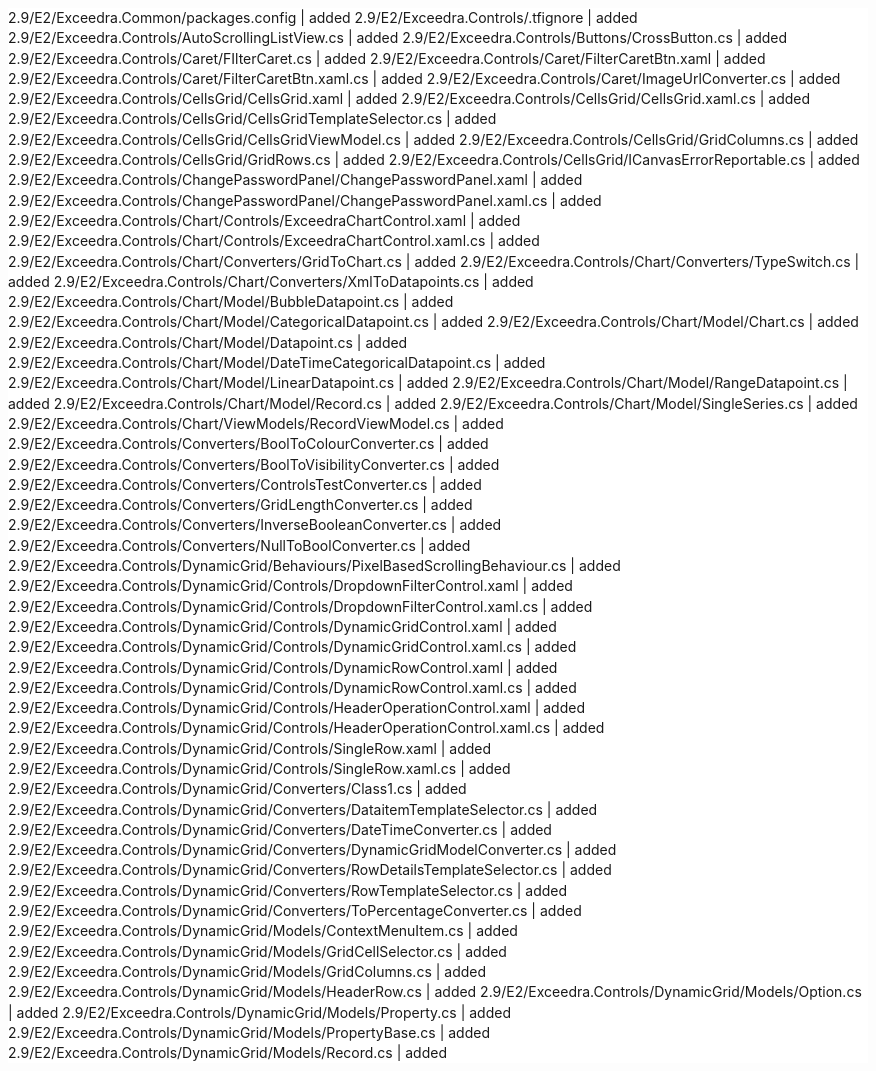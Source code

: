 2.9/E2/Exceedra.Common/packages.config | added
2.9/E2/Exceedra.Controls/.tfignore | added
2.9/E2/Exceedra.Controls/AutoScrollingListView.cs | added
2.9/E2/Exceedra.Controls/Buttons/CrossButton.cs | added
2.9/E2/Exceedra.Controls/Caret/FIlterCaret.cs | added
2.9/E2/Exceedra.Controls/Caret/FilterCaretBtn.xaml | added
2.9/E2/Exceedra.Controls/Caret/FilterCaretBtn.xaml.cs | added
2.9/E2/Exceedra.Controls/Caret/ImageUrlConverter.cs | added
2.9/E2/Exceedra.Controls/CellsGrid/CellsGrid.xaml | added
2.9/E2/Exceedra.Controls/CellsGrid/CellsGrid.xaml.cs | added
2.9/E2/Exceedra.Controls/CellsGrid/CellsGridTemplateSelector.cs | added
2.9/E2/Exceedra.Controls/CellsGrid/CellsGridViewModel.cs | added
2.9/E2/Exceedra.Controls/CellsGrid/GridColumns.cs | added
2.9/E2/Exceedra.Controls/CellsGrid/GridRows.cs | added
2.9/E2/Exceedra.Controls/CellsGrid/ICanvasErrorReportable.cs | added
2.9/E2/Exceedra.Controls/ChangePasswordPanel/ChangePasswordPanel.xaml | added
2.9/E2/Exceedra.Controls/ChangePasswordPanel/ChangePasswordPanel.xaml.cs | added
2.9/E2/Exceedra.Controls/Chart/Controls/ExceedraChartControl.xaml | added
2.9/E2/Exceedra.Controls/Chart/Controls/ExceedraChartControl.xaml.cs | added
2.9/E2/Exceedra.Controls/Chart/Converters/GridToChart.cs | added
2.9/E2/Exceedra.Controls/Chart/Converters/TypeSwitch.cs | added
2.9/E2/Exceedra.Controls/Chart/Converters/XmlToDatapoints.cs | added
2.9/E2/Exceedra.Controls/Chart/Model/BubbleDatapoint.cs | added
2.9/E2/Exceedra.Controls/Chart/Model/CategoricalDatapoint.cs | added
2.9/E2/Exceedra.Controls/Chart/Model/Chart.cs | added
2.9/E2/Exceedra.Controls/Chart/Model/Datapoint.cs | added
2.9/E2/Exceedra.Controls/Chart/Model/DateTimeCategoricalDatapoint.cs | added
2.9/E2/Exceedra.Controls/Chart/Model/LinearDatapoint.cs | added
2.9/E2/Exceedra.Controls/Chart/Model/RangeDatapoint.cs | added
2.9/E2/Exceedra.Controls/Chart/Model/Record.cs | added
2.9/E2/Exceedra.Controls/Chart/Model/SingleSeries.cs | added
2.9/E2/Exceedra.Controls/Chart/ViewModels/RecordViewModel.cs | added
2.9/E2/Exceedra.Controls/Converters/BoolToColourConverter.cs | added
2.9/E2/Exceedra.Controls/Converters/BoolToVisibilityConverter.cs | added
2.9/E2/Exceedra.Controls/Converters/ControlsTestConverter.cs | added
2.9/E2/Exceedra.Controls/Converters/GridLengthConverter.cs | added
2.9/E2/Exceedra.Controls/Converters/InverseBooleanConverter.cs | added
2.9/E2/Exceedra.Controls/Converters/NullToBoolConverter.cs | added
2.9/E2/Exceedra.Controls/DynamicGrid/Behaviours/PixelBasedScrollingBehaviour.cs | added
2.9/E2/Exceedra.Controls/DynamicGrid/Controls/DropdownFilterControl.xaml | added
2.9/E2/Exceedra.Controls/DynamicGrid/Controls/DropdownFilterControl.xaml.cs | added
2.9/E2/Exceedra.Controls/DynamicGrid/Controls/DynamicGridControl.xaml | added
2.9/E2/Exceedra.Controls/DynamicGrid/Controls/DynamicGridControl.xaml.cs | added
2.9/E2/Exceedra.Controls/DynamicGrid/Controls/DynamicRowControl.xaml | added
2.9/E2/Exceedra.Controls/DynamicGrid/Controls/DynamicRowControl.xaml.cs | added
2.9/E2/Exceedra.Controls/DynamicGrid/Controls/HeaderOperationControl.xaml | added
2.9/E2/Exceedra.Controls/DynamicGrid/Controls/HeaderOperationControl.xaml.cs | added
2.9/E2/Exceedra.Controls/DynamicGrid/Controls/SingleRow.xaml | added
2.9/E2/Exceedra.Controls/DynamicGrid/Controls/SingleRow.xaml.cs | added
2.9/E2/Exceedra.Controls/DynamicGrid/Converters/Class1.cs | added
2.9/E2/Exceedra.Controls/DynamicGrid/Converters/DataitemTemplateSelector.cs | added
2.9/E2/Exceedra.Controls/DynamicGrid/Converters/DateTimeConverter.cs | added
2.9/E2/Exceedra.Controls/DynamicGrid/Converters/DynamicGridModelConverter.cs | added
2.9/E2/Exceedra.Controls/DynamicGrid/Converters/RowDetailsTemplateSelector.cs | added
2.9/E2/Exceedra.Controls/DynamicGrid/Converters/RowTemplateSelector.cs | added
2.9/E2/Exceedra.Controls/DynamicGrid/Converters/ToPercentageConverter.cs | added
2.9/E2/Exceedra.Controls/DynamicGrid/Models/ContextMenuItem.cs | added
2.9/E2/Exceedra.Controls/DynamicGrid/Models/GridCellSelector.cs | added
2.9/E2/Exceedra.Controls/DynamicGrid/Models/GridColumns.cs | added
2.9/E2/Exceedra.Controls/DynamicGrid/Models/HeaderRow.cs | added
2.9/E2/Exceedra.Controls/DynamicGrid/Models/Option.cs | added
2.9/E2/Exceedra.Controls/DynamicGrid/Models/Property.cs | added
2.9/E2/Exceedra.Controls/DynamicGrid/Models/PropertyBase.cs | added
2.9/E2/Exceedra.Controls/DynamicGrid/Models/Record.cs | added